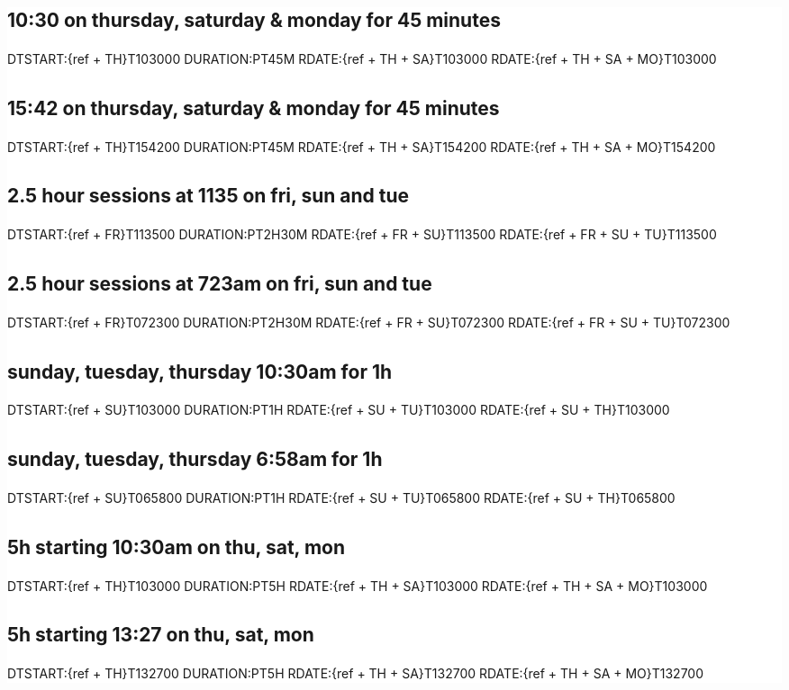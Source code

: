 10:30 on thursday, saturday & monday for 45 minutes
---
DTSTART:{ref + TH}T103000
DURATION:PT45M
RDATE:{ref + TH + SA}T103000
RDATE:{ref + TH + SA + MO}T103000

15:42 on thursday, saturday & monday for 45 minutes
---
DTSTART:{ref + TH}T154200
DURATION:PT45M
RDATE:{ref + TH + SA}T154200
RDATE:{ref + TH + SA + MO}T154200

2.5 hour sessions at 1135 on fri, sun and tue
---
DTSTART:{ref + FR}T113500
DURATION:PT2H30M
RDATE:{ref + FR + SU}T113500
RDATE:{ref + FR + SU + TU}T113500

2.5 hour sessions at 723am on fri, sun and tue
---
DTSTART:{ref + FR}T072300
DURATION:PT2H30M
RDATE:{ref + FR + SU}T072300
RDATE:{ref + FR + SU + TU}T072300

sunday, tuesday, thursday 10:30am for 1h
---
DTSTART:{ref + SU}T103000
DURATION:PT1H
RDATE:{ref + SU + TU}T103000
RDATE:{ref + SU + TH}T103000

sunday, tuesday, thursday 6:58am for 1h
---
DTSTART:{ref + SU}T065800
DURATION:PT1H
RDATE:{ref + SU + TU}T065800
RDATE:{ref + SU + TH}T065800

5h starting 10:30am on thu, sat, mon
---
DTSTART:{ref + TH}T103000
DURATION:PT5H
RDATE:{ref + TH + SA}T103000
RDATE:{ref + TH + SA + MO}T103000

5h starting 13:27 on thu, sat, mon
---
DTSTART:{ref + TH}T132700
DURATION:PT5H
RDATE:{ref + TH + SA}T132700
RDATE:{ref + TH + SA + MO}T132700
